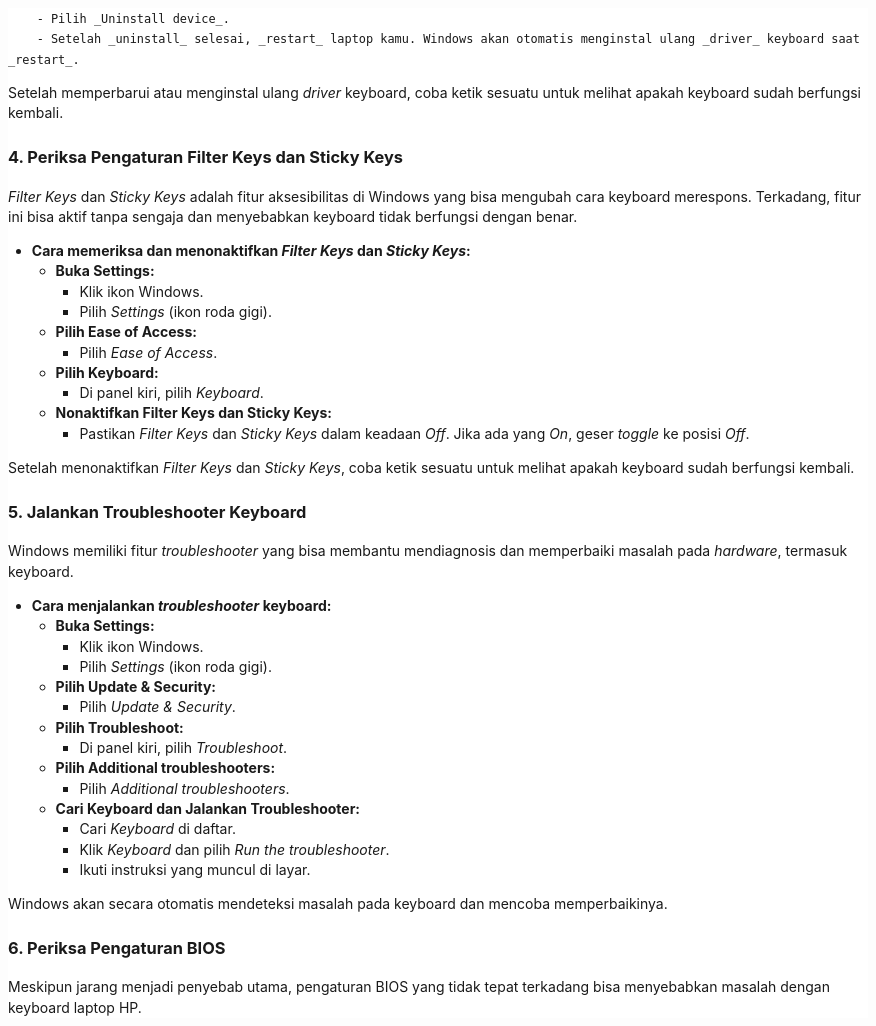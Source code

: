         - Pilih _Uninstall device_.
        - Setelah _uninstall_ selesai, _restart_ laptop kamu. Windows akan otomatis menginstal ulang _driver_ keyboard saat _restart_.

Setelah memperbarui atau menginstal ulang _driver_ keyboard, coba ketik sesuatu untuk melihat apakah keyboard sudah berfungsi kembali.

### 4\. Periksa Pengaturan Filter Keys dan Sticky Keys

_Filter Keys_ dan _Sticky Keys_ adalah fitur aksesibilitas di Windows yang bisa mengubah cara keyboard merespons. Terkadang, fitur ini bisa aktif tanpa sengaja dan menyebabkan keyboard tidak berfungsi dengan benar.

- **Cara memeriksa dan menonaktifkan _Filter Keys_ dan _Sticky Keys_:**
    - **Buka Settings:**
        - Klik ikon Windows.
        - Pilih _Settings_ (ikon roda gigi).
    - **Pilih Ease of Access:**
        - Pilih _Ease of Access_.
    - **Pilih Keyboard:**
        - Di panel kiri, pilih _Keyboard_.
    - **Nonaktifkan Filter Keys dan Sticky Keys:**
        - Pastikan _Filter Keys_ dan _Sticky Keys_ dalam keadaan _Off_. Jika ada yang _On_, geser _toggle_ ke posisi _Off_.

Setelah menonaktifkan _Filter Keys_ dan _Sticky Keys_, coba ketik sesuatu untuk melihat apakah keyboard sudah berfungsi kembali.

### 5\. Jalankan Troubleshooter Keyboard

Windows memiliki fitur _troubleshooter_ yang bisa membantu mendiagnosis dan memperbaiki masalah pada _hardware_, termasuk keyboard.

- **Cara menjalankan _troubleshooter_ keyboard:**
    - **Buka Settings:**
        - Klik ikon Windows.
        - Pilih _Settings_ (ikon roda gigi).
    - **Pilih Update & Security:**
        - Pilih _Update & Security_.
    - **Pilih Troubleshoot:**
        - Di panel kiri, pilih _Troubleshoot_.
    - **Pilih Additional troubleshooters:**
        - Pilih _Additional troubleshooters_.
    - **Cari Keyboard dan Jalankan Troubleshooter:**
        - Cari _Keyboard_ di daftar.
        - Klik _Keyboard_ dan pilih _Run the troubleshooter_.
        - Ikuti instruksi yang muncul di layar.

Windows akan secara otomatis mendeteksi masalah pada keyboard dan mencoba memperbaikinya.

### 6\. Periksa Pengaturan BIOS

Meskipun jarang menjadi penyebab utama, pengaturan BIOS yang tidak tepat terkadang bisa menyebabkan masalah dengan keyboard laptop HP.
